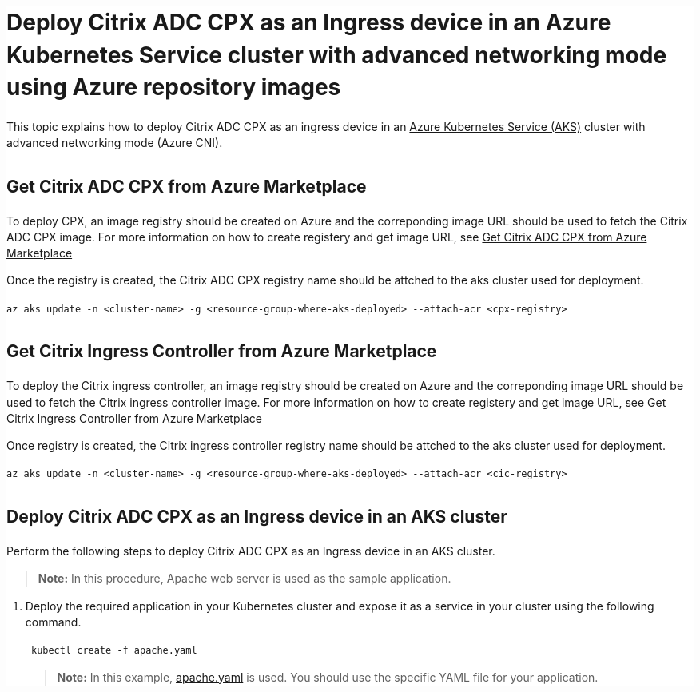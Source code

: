 # Deploy Citrix ADC CPX as an Ingress device in an Azure Kubernetes Service cluster with advanced networking mode using Azure repository images

This topic explains how to deploy Citrix ADC CPX as an ingress device in an [Azure Kubernetes Service (AKS)](https://azure.microsoft.com/en-in/services/kubernetes-service/) cluster with advanced networking mode (Azure CNI).

## Get Citrix ADC CPX from Azure Marketplace

To deploy CPX, an image registry should be created on Azure and the correponding image URL should be used to fetch the Citrix ADC CPX image.
For more information on how to create registery and get image URL, see [Get Citrix ADC CPX from Azure Marketplace](https://github.com/citrix/citrix-k8s-ingress-controller/blob/master/docs/deploy/azure-cpx-url.md)

Once the registry is created, the Citrix ADC CPX registry name should be attched to the aks cluster used for deployment.

```
az aks update -n <cluster-name> -g <resource-group-where-aks-deployed> --attach-acr <cpx-registry>
```

## Get Citrix Ingress Controller from Azure Marketplace

To deploy the Citrix ingress controller, an image registry should be created on Azure and the correponding image URL should be used to fetch the Citrix ingress controller image.
For more information on how to create registery and get image URL, see [Get Citrix Ingress Controller from Azure Marketplace](https://github.com/citrix/citrix-k8s-ingress-controller/blob/master/docs/deploy/azure-cic-url.md)

Once registry is created, the Citrix ingress controller registry name should be attched to the aks cluster used for deployment.

```
az aks update -n <cluster-name> -g <resource-group-where-aks-deployed> --attach-acr <cic-registry>
```

## Deploy Citrix ADC CPX as an Ingress device in an AKS cluster

Perform the following steps to deploy Citrix ADC CPX as an Ingress device in an AKS cluster.

>**Note:** In this procedure, Apache web server is used as the sample application.

1. Deploy the required application in your Kubernetes cluster and expose it as a service in your cluster using the following command.

        kubectl create -f apache.yaml

    >**Note:** In this example, [apache.yaml](https://github.com/citrix/citrix-k8s-ingress-controller/blob/master/deployment/azure/manifest/azurecni-marketplace-image/apache.yaml) is used. You should use the specific YAML file for your application.
